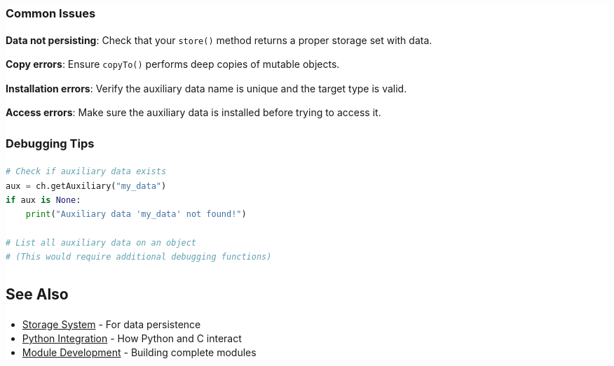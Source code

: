 ### Common Issues

**Data not persisting**: Check that your `store()` method returns a proper storage set with data.

**Copy errors**: Ensure `copyTo()` performs deep copies of mutable objects.

**Installation errors**: Verify the auxiliary data name is unique and the target type is valid.

**Access errors**: Make sure the auxiliary data is installed before trying to access it.

### Debugging Tips

```python
# Check if auxiliary data exists
aux = ch.getAuxiliary("my_data")
if aux is None:
    print("Auxiliary data 'my_data' not found!")

# List all auxiliary data on an object
# (This would require additional debugging functions)
```

## See Also

- [Storage System](../reference/modules/storage.md) - For data persistence
- [Python Integration](python-integration.md) - How Python and C interact
- [Module Development](../tutorials/creating-modules.md) - Building complete modules